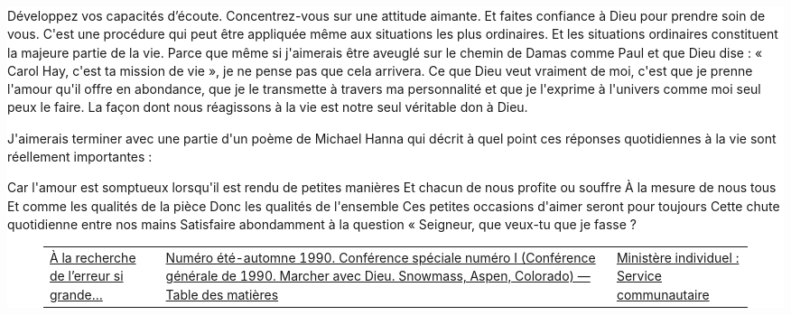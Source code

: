 Développez vos capacités d’écoute. Concentrez-vous sur une attitude aimante. Et faites confiance à Dieu pour prendre soin de vous. C'est une procédure qui peut être appliquée même aux situations les plus ordinaires. Et les situations ordinaires constituent la majeure partie de la vie. Parce que même si j'aimerais être aveuglé sur le chemin de Damas comme Paul et que Dieu dise : « Carol Hay, c'est ta mission de vie », je ne pense pas que cela arrivera. Ce que Dieu veut vraiment de moi, c'est que je prenne l'amour qu'il offre en abondance, que je le transmette à travers ma personnalité et que je l'exprime à l'univers comme moi seul peux le faire. La façon dont nous réagissons à la vie est notre seul véritable don à Dieu.

J'aimerais terminer avec une partie d'un poème de Michael Hanna qui décrit à quel point ces réponses quotidiennes à la vie sont réellement importantes :

Car l'amour est somptueux lorsqu'il est rendu de petites manières
Et chacun de nous profite ou souffre
À la mesure de nous tous
Et comme les qualités de la pièce
Donc les qualités de l'ensemble
Ces petites occasions d'aimer seront pour toujours
Cette chute quotidienne entre nos mains
Satisfaire abondamment à la question
« Seigneur, que veux-tu que je fasse ?



<figure class="table chapter-navigator">
  <table>
    <tbody>
      <tr>
        <td>
        <a href="/fr/article/Nancy_Johnson/In_Search_of_the_Error_So_Great_2">
          <span class="mdi mdi-arrow-left-drop-circle"></span><span class="pl-2">À la recherche de l’erreur si grande…</span>
        </a>
        </td>
        <td>
        <a href="/fr/index/articles_the_urantian#numéro-étéautomne-1990-conférence-spéciale-numéro-i-conférence-générale-de-1990-marcher-avec-dieu-snowmass-aspen-colorado">
          <span class="mdi mdi-book-open-variant"></span><span class="pl-2">Numéro été-automne 1990. Conférence spéciale numéro I (Conférence générale de 1990. Marcher avec Dieu. Snowmass, Aspen, Colorado) — Table des matières</span>
        </a>
        </td>
        <td>
        <a href="/fr/article/John_Lange/Individual_Ministry_Community_Service">
          <span class="pr-2">Ministère individuel : Service communautaire</span><span class="mdi mdi-arrow-right-drop-circle"></span>
        </a>
        </td>
      </tr>
    </tbody>
  </table>
</figure>
